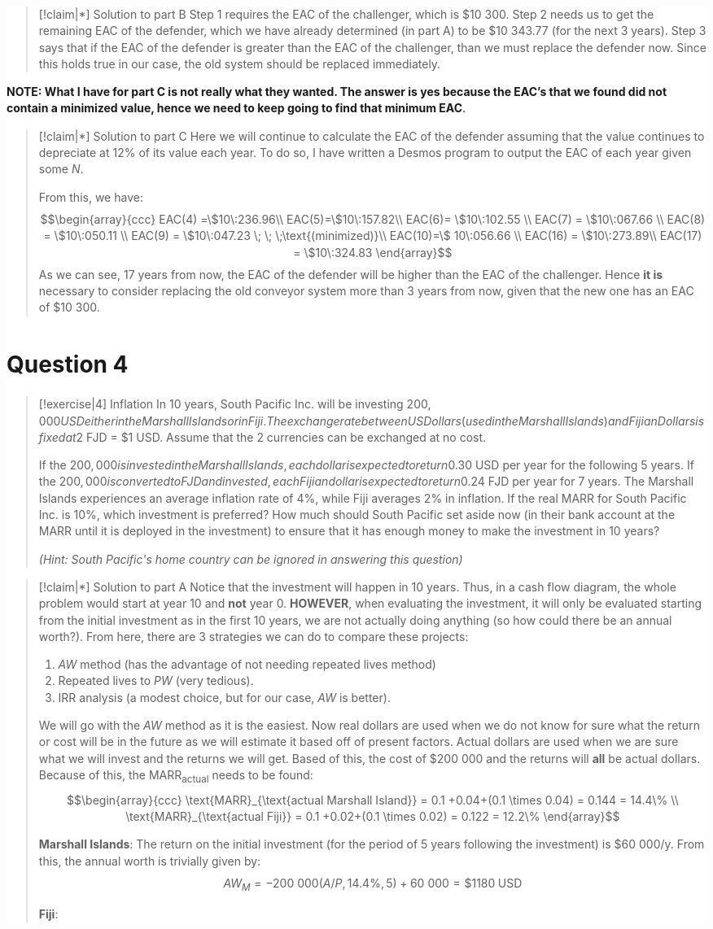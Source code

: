 >[!claim|*] Solution to part B
>Step $1$ requires the EAC of the challenger, which is $\$10\:300$. Step $2$ needs us to get the remaining EAC of the defender, which we have already determined (in part A) to be $\$10\:343.77$ (for the next $3$ years). Step $3$ says that if the EAC of the defender is greater than the EAC of the challenger, than we must replace the defender now. Since this holds true in our case, the old system should be replaced immediately.

**NOTE: What I have for part C is not really what they wanted. The answer is yes because the EAC’s that we found did not contain a minimized value, hence we need to keep going to find that minimum EAC**.

>[!claim|*] Solution to part C
>Here we will continue to calculate the EAC of the defender assuming that the value continues to depreciate at $12\%$ of its value each year. To do so, I have written a Desmos program to output the EAC of each year given some $N$.
>
>From this, we have: $$\begin{array}{ccc}  EAC(4) =\$10\:236.96\\ EAC(5)=\$10\:157.82\\ EAC(6)= \$10\:102.55 \\ EAC(7) = \$10\:067.66 \\ EAC(8) = \$10\:050.11 \\ EAC(9) = \$10\:047.23  \; \; \;\text{(minimized)}\\ EAC(10)=\$ 10\:056.66 \\ EAC(16) = \$10\:273.89\\ EAC(17) = \$10\:324.83 \end{array}$$As we can see, $17$ years from now, the EAC of the defender will be higher than the EAC of the challenger. Hence **it is** necessary to consider replacing the old conveyor system more than $3$ years from now, given that the new one has an EAC of $\$10\:300$. 

# Question 4
>[!exercise|4] Inflation
>In 10 years, South Pacific Inc. will be investing $200,000 USD either in the Marshall Islands or in Fiji. The exchange rate between US Dollars (used in the Marshall Islands) and Fijian Dollars is fixed at $2 FJD = $1 USD. Assume that the 2 currencies can be exchanged at no cost.
>
>If the $200,000 is invested in the Marshall Islands, each dollar is expected to return $0.30 USD per year for the following 5 years. If the $200,000 is converted to FJD and invested, each Fijian dollar is expected to return $0.24 FJD per year for 7 years. The Marshall Islands experiences an average inflation rate of 4%, while Fiji averages 2% in inflation. If the real MARR for South Pacific Inc. is 10%, which investment is preferred? How much should South Pacific set aside now (in their bank account at the MARR until it is deployed in the investment) to ensure that it has enough money to make the investment in 10 years?
>
>_(Hint: South Pacific's home country can be ignored in answering this question)_


>[!claim|*] Solution to part A
>Notice that the investment will happen in $10$ years. Thus, in a cash flow diagram, the whole problem would start at year $10$ and **not** year $0$. **HOWEVER**, when evaluating the investment, it will only be evaluated starting from the initial investment as in the first $10$ years, we are not actually doing anything (so how could there be an annual worth?). From here, there are $3$ strategies we can do to compare these projects:
>1. $AW$ method (has the advantage of not needing repeated lives method)
>2. Repeated lives to $PW$ (very tedious).
>3. IRR analysis (a modest choice, but for our case, $AW$ is better).
>
>We will go with the $AW$ method as it is the easiest. Now real dollars are used when we do not know for sure what the return or cost will be in the future as we will estimate it based off of present factors. Actual dollars are used when we are sure what we will invest and the returns we will get. Based of this, the cost of $\$200\:000$ and the returns will **all** be actual dollars. Because of this, the $\text{MARR}_{\text{actual}}$ needs to be found: $$\begin{array}{ccc}  \text{MARR}_{\text{actual Marshall Island}} = 0.1 +0.04+(0.1 \times 0.04) = 0.144 = 14.4\% \\ \text{MARR}_{\text{actual Fiji}} = 0.1 +0.02+(0.1 \times 0.02) = 0.122 = 12.2\% \end{array}$$
>
>**Marshall Islands**:
>The return on the initial investment (for the period of $5$ years following the investment) is $\$60\:000/\text{y}$. From this, the annual worth is trivially given by: $$AW_M = -200\:000 (A/P,14.4\%,5)+60\:000 = \$1180 \; \text{USD}$$
>
>**Fiji**:
